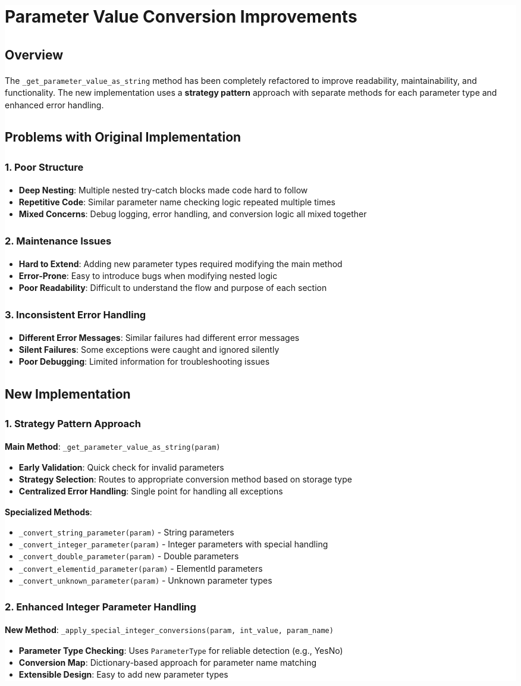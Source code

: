# Parameter Value Conversion Improvements

## Overview

The `_get_parameter_value_as_string` method has been completely refactored to improve readability, maintainability, and functionality. The new implementation uses a **strategy pattern** approach with separate methods for each parameter type and enhanced error handling.

## Problems with Original Implementation

### **1. Poor Structure**
- **Deep Nesting**: Multiple nested try-catch blocks made code hard to follow
- **Repetitive Code**: Similar parameter name checking logic repeated multiple times
- **Mixed Concerns**: Debug logging, error handling, and conversion logic all mixed together

### **2. Maintenance Issues**
- **Hard to Extend**: Adding new parameter types required modifying the main method
- **Error-Prone**: Easy to introduce bugs when modifying nested logic
- **Poor Readability**: Difficult to understand the flow and purpose of each section

### **3. Inconsistent Error Handling**
- **Different Error Messages**: Similar failures had different error messages
- **Silent Failures**: Some exceptions were caught and ignored silently
- **Poor Debugging**: Limited information for troubleshooting issues

## New Implementation

### **1. Strategy Pattern Approach**

**Main Method**: `_get_parameter_value_as_string(param)`
- **Early Validation**: Quick check for invalid parameters
- **Strategy Selection**: Routes to appropriate conversion method based on storage type
- **Centralized Error Handling**: Single point for handling all exceptions

**Specialized Methods**:
- `_convert_string_parameter(param)` - String parameters
- `_convert_integer_parameter(param)` - Integer parameters with special handling
- `_convert_double_parameter(param)` - Double parameters
- `_convert_elementid_parameter(param)` - ElementId parameters
- `_convert_unknown_parameter(param)` - Unknown parameter types

### **2. Enhanced Integer Parameter Handling**

**New Method**: `_apply_special_integer_conversions(param, int_value, param_name)`
- **Parameter Type Checking**: Uses `ParameterType` for reliable detection (e.g., YesNo)
- **Conversion Map**: Dictionary-based approach for parameter name matching
- **Extensible Design**: Easy to add new parameter types
